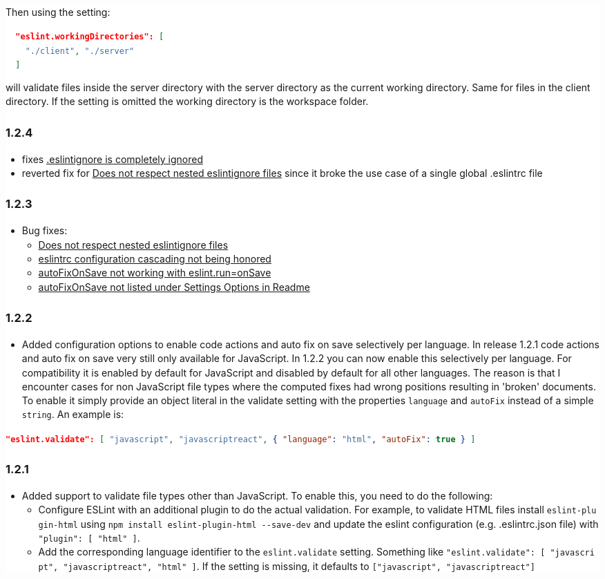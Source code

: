 Then using the setting:
```json
  "eslint.workingDirectories": [
    "./client", "./server"
  ]
```
will validate files inside the server directory with the server directory as the current working directory. Same for files in the client directory. If the setting is omitted the working directory is the workspace folder.


### 1.2.4

- fixes [.eslintignore is completely ignored](https://github.com/Microsoft/vscode-eslint/issues/198)
- reverted fix for [Does not respect nested eslintignore files](https://github.com/Microsoft/vscode-eslint/issues/111) since it broke the use case of a single global .eslintrc file

### 1.2.3

- Bug fixes:
  - [Does not respect nested eslintignore files](https://github.com/Microsoft/vscode-eslint/issues/111)
  - [eslintrc configuration cascading not being honored ](https://github.com/Microsoft/vscode-eslint/issues/97)
  - [autoFixOnSave not working with eslint.run=onSave](https://github.com/Microsoft/vscode-eslint/issues/158)
  - [autoFixOnSave not listed under Settings Options in Readme](https://github.com/Microsoft/vscode-eslint/issues/188)

### 1.2.2

- Added configuration options to enable code actions and auto fix on save selectively per language. In release 1.2.1 code actions and auto fix on save very still only
available for JavaScript. In 1.2.2 you can now enable this selectively per language. For compatibility it is enabled by default for JavaScript and disabled by default for all
other languages. The reason is that I encounter cases for non JavaScript file types where the computed fixes had wrong positions resulting in 'broken' documents. To enable it simply
provide an object literal in the validate setting with the properties `language` and `autoFix` instead of a simple `string`. An example is:
```json
"eslint.validate": [ "javascript", "javascriptreact", { "language": "html", "autoFix": true } ]
```

### <a name="RN121"></a>1.2.1

- Added support to validate file types other than JavaScript. To enable this, you need to do the following:
  - Configure ESLint with an additional plugin to do the actual validation. For example, to validate HTML files install
`eslint-plugin-html` using `npm install eslint-plugin-html --save-dev` and update the eslint configuration (e.g. .eslintrc.json file)
with `"plugin": [ "html" ]`.
  - Add the corresponding language identifier to the `eslint.validate` setting. Something like `"eslint.validate": [ "javascript", "javascriptreact", "html" ]`.
If the setting is missing, it defaults to `["javascript", "javascriptreact"]`
